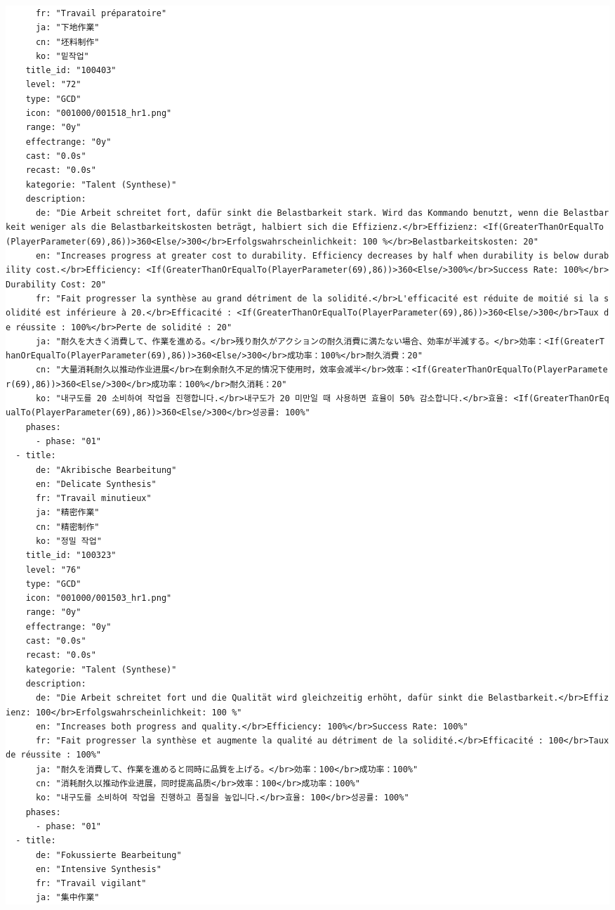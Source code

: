           fr: "Travail préparatoire"
          ja: "下地作業"
          cn: "坯料制作"
          ko: "밑작업"
        title_id: "100403"
        level: "72"
        type: "GCD"
        icon: "001000/001518_hr1.png"
        range: "0y"
        effectrange: "0y"
        cast: "0.0s"
        recast: "0.0s"
        kategorie: "Talent (Synthese)"
        description:
          de: "Die Arbeit schreitet fort, dafür sinkt die Belastbarkeit stark. Wird das Kommando benutzt, wenn die Belastbarkeit weniger als die Belastbarkeitskosten beträgt, halbiert sich die Effizienz.</br>Effizienz: <If(GreaterThanOrEqualTo(PlayerParameter(69),86))>360<Else/>300</br>Erfolgswahrscheinlichkeit: 100 %</br>Belastbarkeitskosten: 20"
          en: "Increases progress at greater cost to durability. Efficiency decreases by half when durability is below durability cost.</br>Efficiency: <If(GreaterThanOrEqualTo(PlayerParameter(69),86))>360<Else/>300%</br>Success Rate: 100%</br>Durability Cost: 20"
          fr: "Fait progresser la synthèse au grand détriment de la solidité.</br>L'efficacité est réduite de moitié si la solidité est inférieure à 20.</br>Efficacité : <If(GreaterThanOrEqualTo(PlayerParameter(69),86))>360<Else/>300</br>Taux de réussite : 100%</br>Perte de solidité : 20"
          ja: "耐久を大きく消費して、作業を進める。</br>残り耐久がアクションの耐久消費に満たない場合、効率が半減する。</br>効率：<If(GreaterThanOrEqualTo(PlayerParameter(69),86))>360<Else/>300</br>成功率：100%</br>耐久消費：20"
          cn: "大量消耗耐久以推动作业进展</br>在剩余耐久不足的情况下使用时，效率会减半</br>效率：<If(GreaterThanOrEqualTo(PlayerParameter(69),86))>360<Else/>300</br>成功率：100%</br>耐久消耗：20"
          ko: "내구도를 20 소비하여 작업을 진행합니다.</br>내구도가 20 미만일 때 사용하면 효율이 50% 감소합니다.</br>효율: <If(GreaterThanOrEqualTo(PlayerParameter(69),86))>360<Else/>300</br>성공률: 100%"
        phases:
          - phase: "01"
      - title:
          de: "Akribische Bearbeitung"
          en: "Delicate Synthesis"
          fr: "Travail minutieux"
          ja: "精密作業"
          cn: "精密制作"
          ko: "정밀 작업"
        title_id: "100323"
        level: "76"
        type: "GCD"
        icon: "001000/001503_hr1.png"
        range: "0y"
        effectrange: "0y"
        cast: "0.0s"
        recast: "0.0s"
        kategorie: "Talent (Synthese)"
        description:
          de: "Die Arbeit schreitet fort und die Qualität wird gleichzeitig erhöht, dafür sinkt die Belastbarkeit.</br>Effizienz: 100</br>Erfolgswahrscheinlichkeit: 100 %"
          en: "Increases both progress and quality.</br>Efficiency: 100%</br>Success Rate: 100%"
          fr: "Fait progresser la synthèse et augmente la qualité au détriment de la solidité.</br>Efficacité : 100</br>Taux de réussite : 100%"
          ja: "耐久を消費して、作業を進めると同時に品質を上げる。</br>効率：100</br>成功率：100%"
          cn: "消耗耐久以推动作业进展，同时提高品质</br>效率：100</br>成功率：100%"
          ko: "내구도를 소비하여 작업을 진행하고 품질을 높입니다.</br>효율: 100</br>성공률: 100%"
        phases:
          - phase: "01"
      - title:
          de: "Fokussierte Bearbeitung"
          en: "Intensive Synthesis"
          fr: "Travail vigilant"
          ja: "集中作業"